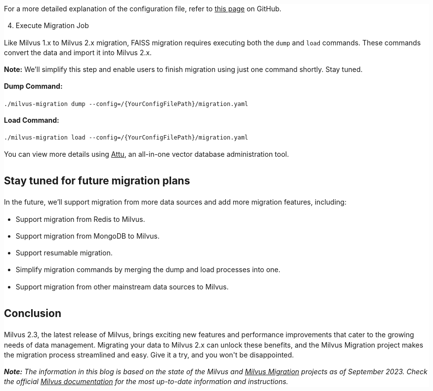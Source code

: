 
For a more detailed explanation of the configuration file, refer to [this page](https://github.com/zilliztech/milvus-migration/blob/main/README_FAISS.md) on GitHub.

  

4.  Execute Migration Job
    

Like Milvus 1.x to Milvus 2.x migration, FAISS migration requires executing both the `dump` and `load` commands. These commands convert the data and import it into Milvus 2.x.

**Note:** We’ll simplify this step and enable users to finish migration using just one command shortly. Stay tuned.

**Dump Command:**
```
./milvus-migration dump --config=/{YourConfigFilePath}/migration.yaml
```

**Load Command:**

```
./milvus-migration load --config=/{YourConfigFilePath}/migration.yaml
```



  

You can view more details using [Attu](https://zilliz.com/attu), an all-in-one vector database administration tool.

## Stay tuned for future migration plans

In the future, we’ll support migration from more data sources and add more migration features, including:

-   Support migration from Redis to Milvus.
    
-   Support migration from MongoDB to Milvus.
    
-   Support resumable migration.
    
-   Simplify migration commands by merging the dump and load processes into one.
    
-   Support migration from other mainstream data sources to Milvus.
    

## Conclusion

Milvus 2.3, the latest release of Milvus, brings exciting new features and performance improvements that cater to the growing needs of data management. Migrating your data to Milvus 2.x can unlock these benefits, and the Milvus Migration project makes the migration process streamlined and easy. Give it a try, and you won't be disappointed.

***Note:** The information in this blog is based on the state of the Milvus and [Milvus Migration](https://github.com/zilliztech/milvus-migration) projects as of September 2023. Check the official [Milvus documentation](https://milvus.io/docs) for the most up-to-date information and instructions.*